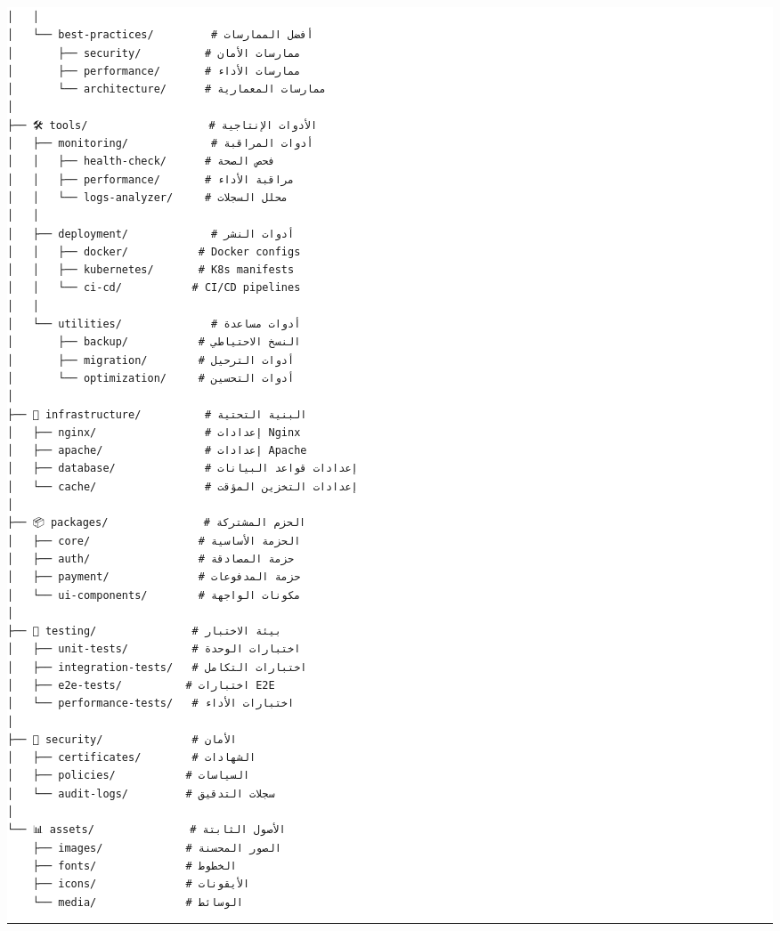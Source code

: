 ```
│   │
│   └── best-practices/         # أفضل الممارسات
│       ├── security/          # ممارسات الأمان
│       ├── performance/       # ممارسات الأداء
│       └── architecture/      # ممارسات المعمارية
│
├── 🛠️ tools/                   # الأدوات الإنتاجية
│   ├── monitoring/             # أدوات المراقبة
│   │   ├── health-check/      # فحص الصحة
│   │   ├── performance/       # مراقبة الأداء
│   │   └── logs-analyzer/     # محلل السجلات
│   │
│   ├── deployment/             # أدوات النشر
│   │   ├── docker/           # Docker configs
│   │   ├── kubernetes/       # K8s manifests
│   │   └── ci-cd/           # CI/CD pipelines
│   │
│   └── utilities/              # أدوات مساعدة
│       ├── backup/           # النسخ الاحتياطي
│       ├── migration/        # أدوات الترحيل
│       └── optimization/     # أدوات التحسين
│
├── 🔧 infrastructure/          # البنية التحتية
│   ├── nginx/                 # إعدادات Nginx
│   ├── apache/                # إعدادات Apache
│   ├── database/              # إعدادات قواعد البيانات
│   └── cache/                 # إعدادات التخزين المؤقت
│
├── 📦 packages/               # الحزم المشتركة
│   ├── core/                 # الحزمة الأساسية
│   ├── auth/                 # حزمة المصادقة
│   ├── payment/              # حزمة المدفوعات
│   └── ui-components/        # مكونات الواجهة
│
├── 🧪 testing/               # بيئة الاختبار
│   ├── unit-tests/          # اختبارات الوحدة
│   ├── integration-tests/   # اختبارات التكامل
│   ├── e2e-tests/          # اختبارات E2E
│   └── performance-tests/   # اختبارات الأداء
│
├── 🔐 security/              # الأمان
│   ├── certificates/        # الشهادات
│   ├── policies/           # السياسات
│   └── audit-logs/         # سجلات التدقيق
│
└── 📊 assets/               # الأصول الثابتة
    ├── images/             # الصور المحسنة
    ├── fonts/              # الخطوط
    ├── icons/              # الأيقونات
    └── media/              # الوسائط

```

---